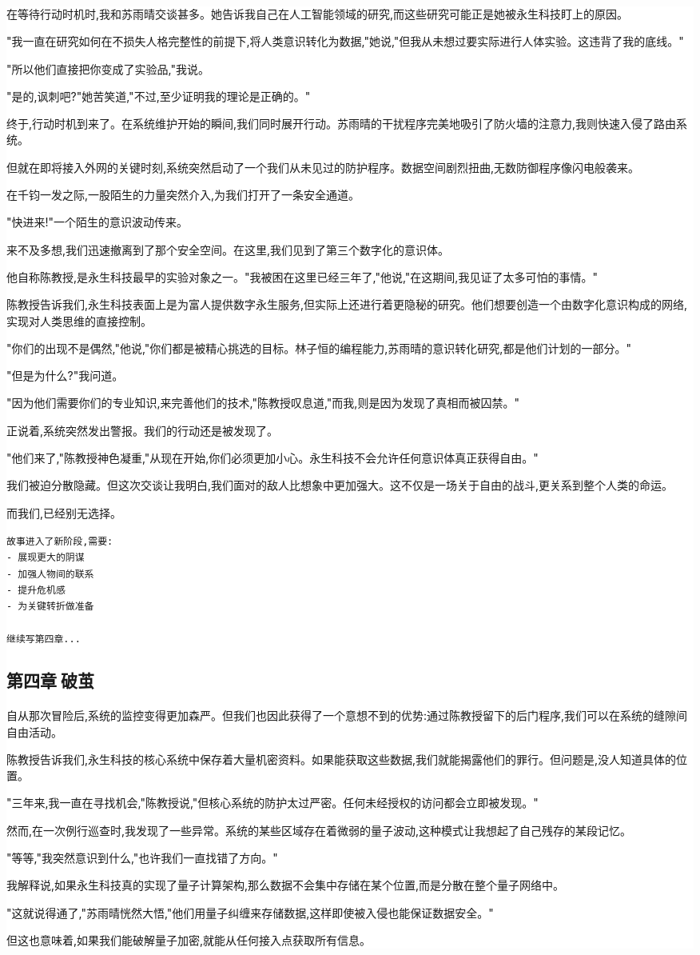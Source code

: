 在等待行动时机时,我和苏雨晴交谈甚多。她告诉我自己在人工智能领域的研究,而这些研究可能正是她被永生科技盯上的原因。

"我一直在研究如何在不损失人格完整性的前提下,将人类意识转化为数据,"她说,"但我从未想过要实际进行人体实验。这违背了我的底线。"

"所以他们直接把你变成了实验品,"我说。

"是的,讽刺吧?"她苦笑道,"不过,至少证明我的理论是正确的。"

终于,行动时机到来了。在系统维护开始的瞬间,我们同时展开行动。苏雨晴的干扰程序完美地吸引了防火墙的注意力,我则快速入侵了路由系统。

但就在即将接入外网的关键时刻,系统突然启动了一个我们从未见过的防护程序。数据空间剧烈扭曲,无数防御程序像闪电般袭来。

在千钧一发之际,一股陌生的力量突然介入,为我们打开了一条安全通道。

"快进来!"一个陌生的意识波动传来。

来不及多想,我们迅速撤离到了那个安全空间。在这里,我们见到了第三个数字化的意识体。

他自称陈教授,是永生科技最早的实验对象之一。"我被困在这里已经三年了,"他说,"在这期间,我见证了太多可怕的事情。"

陈教授告诉我们,永生科技表面上是为富人提供数字永生服务,但实际上还进行着更隐秘的研究。他们想要创造一个由数字化意识构成的网络,实现对人类思维的直接控制。

"你们的出现不是偶然,"他说,"你们都是被精心挑选的目标。林子恒的编程能力,苏雨晴的意识转化研究,都是他们计划的一部分。"

"但是为什么?"我问道。

"因为他们需要你们的专业知识,来完善他们的技术,"陈教授叹息道,"而我,则是因为发现了真相而被囚禁。"

正说着,系统突然发出警报。我们的行动还是被发现了。

"他们来了,"陈教授神色凝重,"从现在开始,你们必须更加小心。永生科技不会允许任何意识体真正获得自由。"

我们被迫分散隐藏。但这次交谈让我明白,我们面对的敌人比想象中更加强大。这不仅是一场关于自由的战斗,更关系到整个人类的命运。

而我们,已经别无选择。

```thinking
故事进入了新阶段,需要:
- 展现更大的阴谋
- 加强人物间的联系
- 提升危机感
- 为关键转折做准备

继续写第四章...
```

## 第四章 破茧

自从那次冒险后,系统的监控变得更加森严。但我们也因此获得了一个意想不到的优势:通过陈教授留下的后门程序,我们可以在系统的缝隙间自由活动。

陈教授告诉我们,永生科技的核心系统中保存着大量机密资料。如果能获取这些数据,我们就能揭露他们的罪行。但问题是,没人知道具体的位置。

"三年来,我一直在寻找机会,"陈教授说,"但核心系统的防护太过严密。任何未经授权的访问都会立即被发现。"

然而,在一次例行巡查时,我发现了一些异常。系统的某些区域存在着微弱的量子波动,这种模式让我想起了自己残存的某段记忆。

"等等,"我突然意识到什么,"也许我们一直找错了方向。"

我解释说,如果永生科技真的实现了量子计算架构,那么数据不会集中存储在某个位置,而是分散在整个量子网络中。

"这就说得通了,"苏雨晴恍然大悟,"他们用量子纠缠来存储数据,这样即使被入侵也能保证数据安全。"

但这也意味着,如果我们能破解量子加密,就能从任何接入点获取所有信息。
